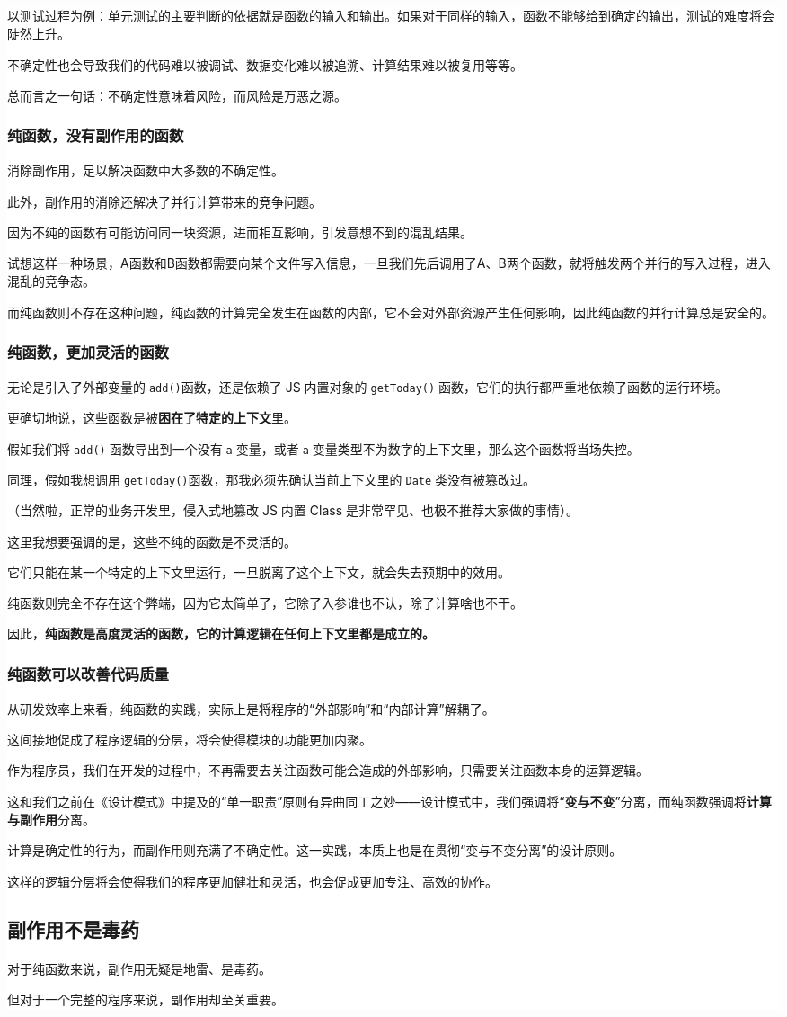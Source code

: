 以测试过程为例：单元测试的主要判断的依据就是函数的输入和输出。如果对于同样的输入，函数不能够给到确定的输出，测试的难度将会陡然上升。

不确定性也会导致我们的代码难以被调试、数据变化难以被追溯、计算结果难以被复用等等。

总而言之一句话：不确定性意味着风险，而风险是万恶之源。

### 纯函数，没有副作用的函数

消除副作用，足以解决函数中大多数的不确定性。

此外，副作用的消除还解决了并行计算带来的竞争问题。

因为不纯的函数有可能访问同一块资源，进而相互影响，引发意想不到的混乱结果。

试想这样一种场景，A函数和B函数都需要向某个文件写入信息，一旦我们先后调用了A、B两个函数，就将触发两个并行的写入过程，进入混乱的竞争态。

而纯函数则不存在这种问题，纯函数的计算完全发生在函数的内部，它不会对外部资源产生任何影响，因此纯函数的并行计算总是安全的。

  


### 纯函数，更加灵活的函数

无论是引入了外部变量的 `add()`函数，还是依赖了 JS 内置对象的 `getToday()` 函数，它们的执行都严重地依赖了函数的运行环境。

更确切地说，这些函数是被**困在了特定的上下文**里。

假如我们将 `add()` 函数导出到一个没有 `a` 变量，或者 `a` 变量类型不为数字的上下文里，那么这个函数将当场失控。

同理，假如我想调用 `getToday()`函数，那我必须先确认当前上下文里的 `Date` 类没有被篡改过。

（当然啦，正常的业务开发里，侵入式地篡改 JS 内置 Class 是非常罕见、也极不推荐大家做的事情）。

这里我想要强调的是，这些不纯的函数是不灵活的。

它们只能在某一个特定的上下文里运行，一旦脱离了这个上下文，就会失去预期中的效用。

纯函数则完全不存在这个弊端，因为它太简单了，它除了入参谁也不认，除了计算啥也不干。

因此，**纯函数是高度灵活的函数，它的计算逻辑在任何上下文里都是成立的。**

### 纯函数可以改善代码质量

从研发效率上来看，纯函数的实践，实际上是将程序的“外部影响”和“内部计算”解耦了。

这间接地促成了程序逻辑的分层，将会使得模块的功能更加内聚。

作为程序员，我们在开发的过程中，不再需要去关注函数可能会造成的外部影响，只需要关注函数本身的运算逻辑。

这和我们之前在《设计模式》中提及的“单一职责”原则有异曲同工之妙——设计模式中，我们强调将“**变与不变**”分离，而纯函数强调将**计算与副作用**分离。

计算是确定性的行为，而副作用则充满了不确定性。这一实践，本质上也是在贯彻“变与不变分离”的设计原则。

这样的逻辑分层将会使得我们的程序更加健壮和灵活，也会促成更加专注、高效的协作。

  

## 副作用不是毒药

对于纯函数来说，副作用无疑是地雷、是毒药。

但对于一个完整的程序来说，副作用却至关重要。
